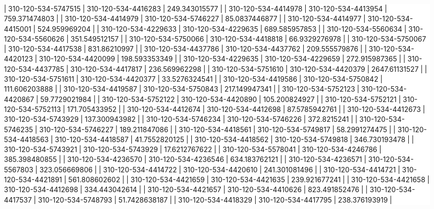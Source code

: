 | 310-120-534-5747515 | 310-120-534-4416283 | 249.343015577 |
| 310-120-534-4414978 | 310-120-534-4413954 | 759.371474803 |
| 310-120-534-4414979 | 310-120-534-5746227 | 85.0837446877 |
| 310-120-534-4414977 | 310-120-534-4415001 | 524.959969204 |
| 310-120-534-4229633 | 310-120-534-4229635 | 689.585957853 |
| 310-120-534-5560634 | 310-120-534-5560626 | 351.549512157 |
| 310-120-534-5750066 | 310-120-534-4418818 | 66.9329276978 |
| 310-120-534-5750067 | 310-120-534-4417538 | 831.86210997 |
| 310-120-534-4437786 | 310-120-534-4437762 | 209.555579876 |
| 310-120-534-4420123 | 310-120-534-4420099 | 198.593353349 |
| 310-120-534-4229635 | 310-120-534-4229659 | 272.915987365 |
| 310-120-534-4437785 | 310-120-534-4417817 | 236.569962298 |
| 310-120-534-5751610 | 310-120-534-4420379 | 2647.61131527 |
| 310-120-534-5751611 | 310-120-534-4420377 | 33.5276324541 |
| 310-120-534-4419586 | 310-120-534-5750842 | 111.606203888 |
| 310-120-534-4419587 | 310-120-534-5750843 | 217.149947341 |
| 310-120-534-5752123 | 310-120-534-4420867 | 59.7729021984 |
| 310-120-534-5752122 | 310-120-534-4420890 | 105.200824927 |
| 310-120-534-5752121 | 310-120-534-5752113 | 171.705433952 |
| 310-120-534-4412674 | 310-120-534-4412698 | 87.5785942761 |
| 310-120-534-4412673 | 310-120-534-5743929 | 137.300943982 |
| 310-120-534-5746234 | 310-120-534-5746226 | 372.8215241 |
| 310-120-534-5746235 | 310-120-534-5746227 | 189.211847086 |
| 310-120-534-4418561 | 310-120-534-5749817 | 58.2991274475 |
| 310-120-534-4418563 | 310-120-534-4418587 | 41.7552820125 |
| 310-120-534-4418562 | 310-120-534-5749818 | 346.730193478 |
| 310-120-534-5743921 | 310-120-534-5743929 | 17.6212767622 |
| 310-120-534-5578041 | 310-120-534-4246786 | 385.398480855 |
| 310-120-534-4236570 | 310-120-534-4236546 | 634.183762121 |
| 310-120-534-4236571 | 310-120-534-5567803 | 323.056669806 |
| 310-120-534-4414722 | 310-120-534-4420610 | 241.301081496 |
| 310-120-534-4414721 | 310-120-534-4421891 | 561.808602602 |
| 310-120-534-4421659 | 310-120-534-4421635 | 239.921677241 |
| 310-120-534-4421658 | 310-120-534-4412698 | 334.443042614 |
| 310-120-534-4421657 | 310-120-534-4410626 | 823.491852476 |
| 310-120-534-4417537 | 310-120-534-5748793 | 51.7428638187 |
| 310-120-534-4418329 | 310-120-534-4417795 | 238.376193919 |